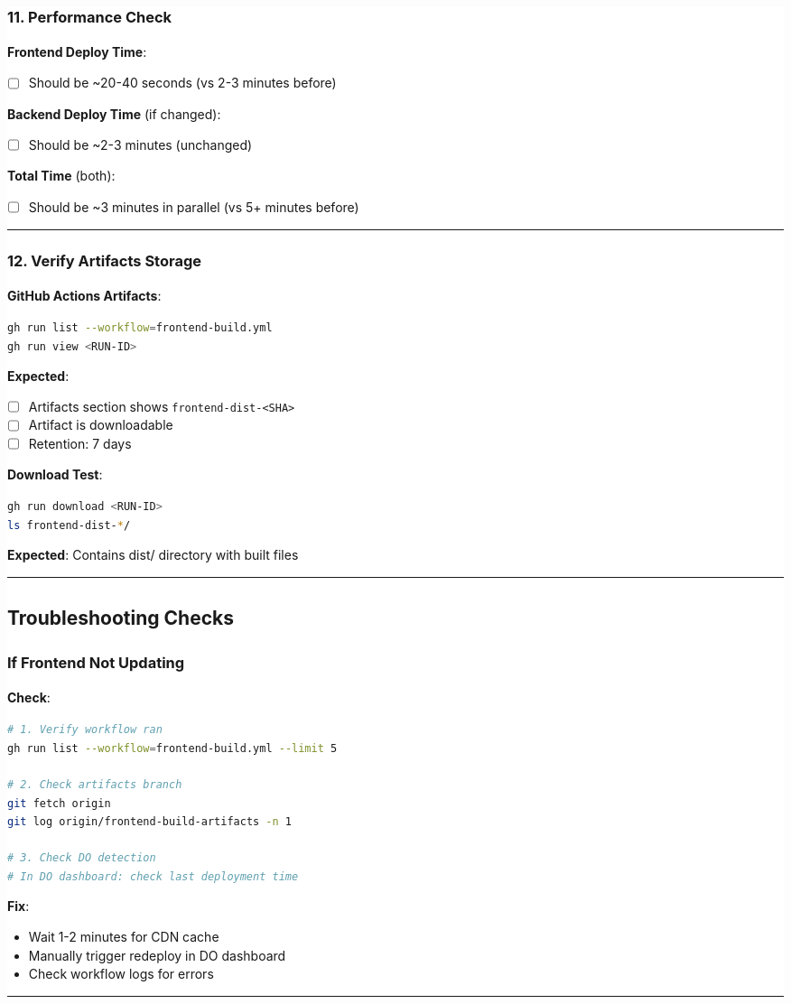 
### 11. Performance Check

**Frontend Deploy Time**:
- [ ] Should be ~20-40 seconds (vs 2-3 minutes before)

**Backend Deploy Time** (if changed):
- [ ] Should be ~2-3 minutes (unchanged)

**Total Time** (both):
- [ ] Should be ~3 minutes in parallel (vs 5+ minutes before)

---

### 12. Verify Artifacts Storage

**GitHub Actions Artifacts**:
```bash
gh run list --workflow=frontend-build.yml
gh run view <RUN-ID>
```

**Expected**:
- [ ] Artifacts section shows `frontend-dist-<SHA>`
- [ ] Artifact is downloadable
- [ ] Retention: 7 days

**Download Test**:
```bash
gh run download <RUN-ID>
ls frontend-dist-*/
```

**Expected**: Contains dist/ directory with built files

---

## Troubleshooting Checks

### If Frontend Not Updating

**Check**:
```bash
# 1. Verify workflow ran
gh run list --workflow=frontend-build.yml --limit 5

# 2. Check artifacts branch
git fetch origin
git log origin/frontend-build-artifacts -n 1

# 3. Check DO detection
# In DO dashboard: check last deployment time
```

**Fix**:
- Wait 1-2 minutes for CDN cache
- Manually trigger redeploy in DO dashboard
- Check workflow logs for errors

---
